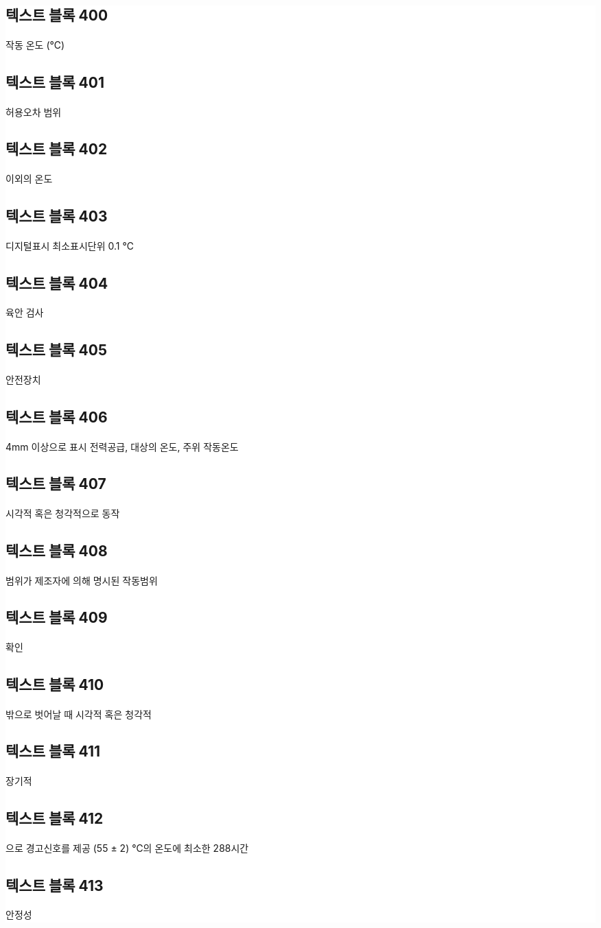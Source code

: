 ## 텍스트 블록 400
작동 온도 (℃)

## 텍스트 블록 401
허용오차 범위

## 텍스트 블록 402
이외의 온도

## 텍스트 블록 403
디지털표시 최소표시단위 0.1 ℃

## 텍스트 블록 404
육안 검사

## 텍스트 블록 405
안전장치

## 텍스트 블록 406
4mm 이상으로 표시 전력공급, 대상의 온도, 주위 작동온도

## 텍스트 블록 407
시각적 혹은 청각적으로 동작

## 텍스트 블록 408
범위가 제조자에 의해 명시된 작동범위

## 텍스트 블록 409
확인

## 텍스트 블록 410
밖으로 벗어날 때 시각적 혹은 청각적

## 텍스트 블록 411
장기적

## 텍스트 블록 412
으로 경고신호를 제공 (55 ± 2) ℃의 온도에 최소한 288시간

## 텍스트 블록 413
안정성
